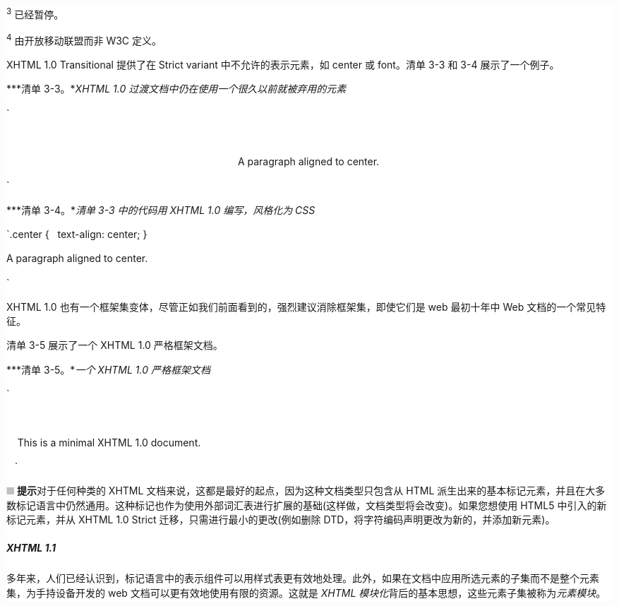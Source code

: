 <sup>3</sup> 已经暂停。

<sup>4</sup> 由开放移动联盟而非 W3C 定义。

XHTML 1.0 Transitional 提供了在 Strict variant 中不允许的表示元素，如 center 或 font。清单 3-3 和 3-4 展示了一个例子。

***清单 3-3。**XHTML 1.0 过渡文档中仍在使用一个很久以前就被弃用的元素*

`<center>
  <p>
  A paragraph aligned to center.
  </p>
</center>`

***清单 3-4。**清单 3-3 中的代码用 XHTML 1.0 编写，风格化为 CSS*

`.center {
  text-align: center;
}

<p class="center">
A paragraph aligned to center.
<p>`

XHTML 1.0 也有一个框架集变体，尽管正如我们前面看到的，强烈建议消除框架集，即使它们是 web 最初十年中 Web 文档的一个常见特征。

清单 3-5 展示了一个 XHTML 1.0 严格框架文档。

***清单 3-5。**一个 XHTML 1.0 严格框架文档*

`<?xml version="1.0" encoding="UTF-8"?>
<!DOCTYPE html ![Images](img/U001.jpg)
 PUBLIC "-//W3C//DTD XHTML 1.0 Strict//EN" ![Images](img/U001.jpg)
 "http://www.w3.org/TR/xhtml1/DTD/xhtml1-strict.dtd">
<html xml:lang="en" lang="en">
  <head>
    <title>Minimal XHTML 1.0 Document</title>
    <meta http-equiv="Content-Type" content="application/xhtml+xml; charset=utf-8" />
  </head>
  <body>
    <p>
    This is a minimal XHTML 1.0 document.
    </p>
  </body>
</html>`

![Images](img/square.jpg) **提示**对于任何种类的 XHTML 文档来说，这都是最好的起点，因为这种文档类型只包含从 HTML 派生出来的基本标记元素，并且在大多数标记语言中仍然通用。这种标记也作为使用外部词汇表进行扩展的基础(这样做，文档类型将会改变)。如果您想使用 HTML5 中引入的新标记元素，并从 XHTML 1.0 Strict 迁移，只需进行最小的更改(例如删除 DTD，将字符编码声明更改为新的，并添加新元素)。

##### XHTML 1.1

多年来，人们已经认识到，标记语言中的表示组件可以用样式表更有效地处理。此外，如果在文档中应用所选元素的子集而不是整个元素集，为手持设备开发的 web 文档可以更有效地使用有限的资源。这就是 *XHTML 模块化*背后的基本思想，这些元素子集被称为*元素模块*。
